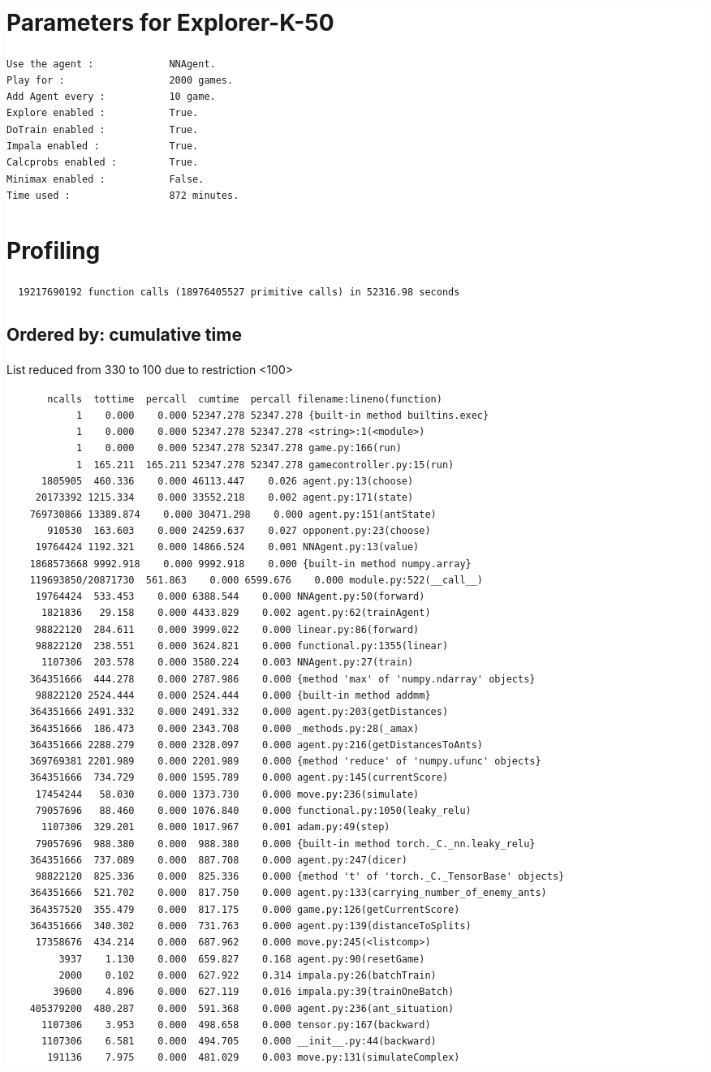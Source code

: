 # Parameters for Explorer-K-50

    Use the agent :             NNAgent.
    Play for :                  2000 games.
    Add Agent every :           10 game.
    Explore enabled :           True.
    DoTrain enabled :           True.
    Impala enabled :            True.
    Calcprobs enabled :         True.
    Minimax enabled :           False.
    Time used :                 872 minutes.

# Profiling


      19217690192 function calls (18976405527 primitive calls) in 52316.98 seconds

##    Ordered by: cumulative time
   List reduced from 330 to 100 due to restriction <100>

           ncalls  tottime  percall  cumtime  percall filename:lineno(function)
                1    0.000    0.000 52347.278 52347.278 {built-in method builtins.exec}
                1    0.000    0.000 52347.278 52347.278 <string>:1(<module>)
                1    0.000    0.000 52347.278 52347.278 game.py:166(run)
                1  165.211  165.211 52347.278 52347.278 gamecontroller.py:15(run)
          1805905  460.336    0.000 46113.447    0.026 agent.py:13(choose)
         20173392 1215.334    0.000 33552.218    0.002 agent.py:171(state)
        769730866 13389.874    0.000 30471.298    0.000 agent.py:151(antState)
           910530  163.603    0.000 24259.637    0.027 opponent.py:23(choose)
         19764424 1192.321    0.000 14866.524    0.001 NNAgent.py:13(value)
        1868573668 9992.918    0.000 9992.918    0.000 {built-in method numpy.array}
        119693850/20871730  561.863    0.000 6599.676    0.000 module.py:522(__call__)
         19764424  533.453    0.000 6388.544    0.000 NNAgent.py:50(forward)
          1821836   29.158    0.000 4433.829    0.002 agent.py:62(trainAgent)
         98822120  284.611    0.000 3999.022    0.000 linear.py:86(forward)
         98822120  238.551    0.000 3624.821    0.000 functional.py:1355(linear)
          1107306  203.578    0.000 3580.224    0.003 NNAgent.py:27(train)
        364351666  444.278    0.000 2787.986    0.000 {method 'max' of 'numpy.ndarray' objects}
         98822120 2524.444    0.000 2524.444    0.000 {built-in method addmm}
        364351666 2491.332    0.000 2491.332    0.000 agent.py:203(getDistances)
        364351666  186.473    0.000 2343.708    0.000 _methods.py:28(_amax)
        364351666 2288.279    0.000 2328.097    0.000 agent.py:216(getDistancesToAnts)
        369769381 2201.989    0.000 2201.989    0.000 {method 'reduce' of 'numpy.ufunc' objects}
        364351666  734.729    0.000 1595.789    0.000 agent.py:145(currentScore)
         17454244   58.030    0.000 1373.730    0.000 move.py:236(simulate)
         79057696   88.460    0.000 1076.840    0.000 functional.py:1050(leaky_relu)
          1107306  329.201    0.000 1017.967    0.001 adam.py:49(step)
         79057696  988.380    0.000  988.380    0.000 {built-in method torch._C._nn.leaky_relu}
        364351666  737.089    0.000  887.708    0.000 agent.py:247(dicer)
         98822120  825.336    0.000  825.336    0.000 {method 't' of 'torch._C._TensorBase' objects}
        364351666  521.702    0.000  817.750    0.000 agent.py:133(carrying_number_of_enemy_ants)
        364357520  355.479    0.000  817.175    0.000 game.py:126(getCurrentScore)
        364351666  340.302    0.000  731.763    0.000 agent.py:139(distanceToSplits)
         17358676  434.214    0.000  687.962    0.000 move.py:245(<listcomp>)
             3937    1.130    0.000  659.827    0.168 agent.py:90(resetGame)
             2000    0.102    0.000  627.922    0.314 impala.py:26(batchTrain)
            39600    4.896    0.000  627.119    0.016 impala.py:39(trainOneBatch)
        405379200  480.287    0.000  591.368    0.000 agent.py:236(ant_situation)
          1107306    3.953    0.000  498.658    0.000 tensor.py:167(backward)
          1107306    6.581    0.000  494.705    0.000 __init__.py:44(backward)
           191136    7.975    0.000  481.029    0.003 move.py:131(simulateComplex)
